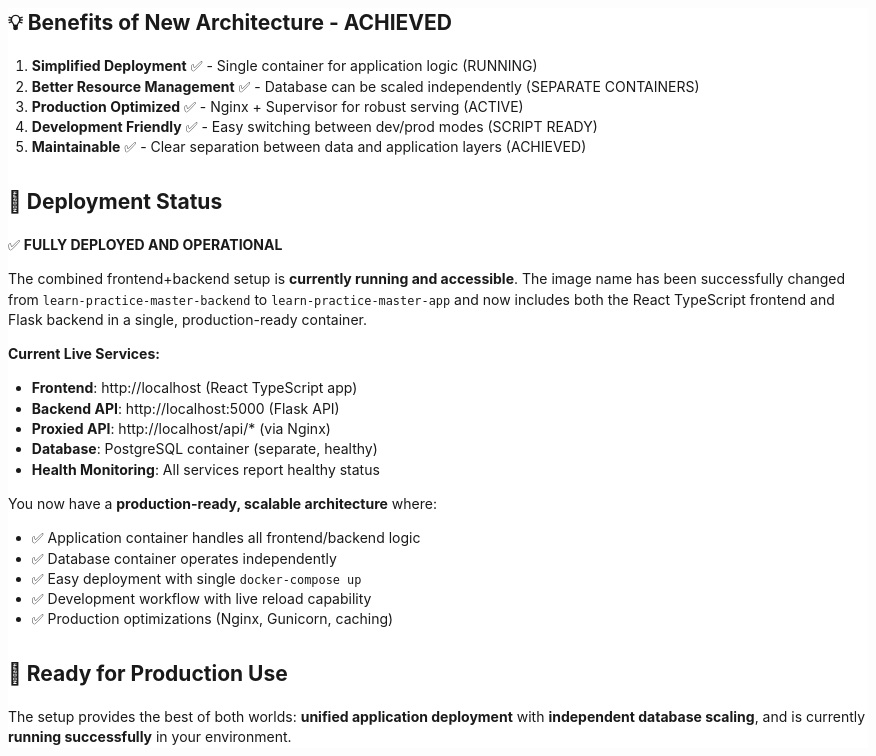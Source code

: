 ## 💡 **Benefits of New Architecture - ACHIEVED**

1. **Simplified Deployment** ✅ - Single container for application logic (RUNNING)
2. **Better Resource Management** ✅ - Database can be scaled independently (SEPARATE CONTAINERS)
3. **Production Optimized** ✅ - Nginx + Supervisor for robust serving (ACTIVE)
4. **Development Friendly** ✅ - Easy switching between dev/prod modes (SCRIPT READY)
5. **Maintainable** ✅ - Clear separation between data and application layers (ACHIEVED)

## 🎯 **Deployment Status**

✅ **FULLY DEPLOYED AND OPERATIONAL**

The combined frontend+backend setup is **currently running and accessible**. The image name has been successfully changed from `learn-practice-master-backend` to `learn-practice-master-app` and now includes both the React TypeScript frontend and Flask backend in a single, production-ready container.

**Current Live Services:**
- **Frontend**: http://localhost (React TypeScript app)
- **Backend API**: http://localhost:5000 (Flask API)
- **Proxied API**: http://localhost/api/* (via Nginx)
- **Database**: PostgreSQL container (separate, healthy)
- **Health Monitoring**: All services report healthy status

You now have a **production-ready, scalable architecture** where:
- ✅ Application container handles all frontend/backend logic
- ✅ Database container operates independently 
- ✅ Easy deployment with single `docker-compose up`
- ✅ Development workflow with live reload capability
- ✅ Production optimizations (Nginx, Gunicorn, caching)

## 🚀 **Ready for Production Use**

The setup provides the best of both worlds: **unified application deployment** with **independent database scaling**, and is currently **running successfully** in your environment.